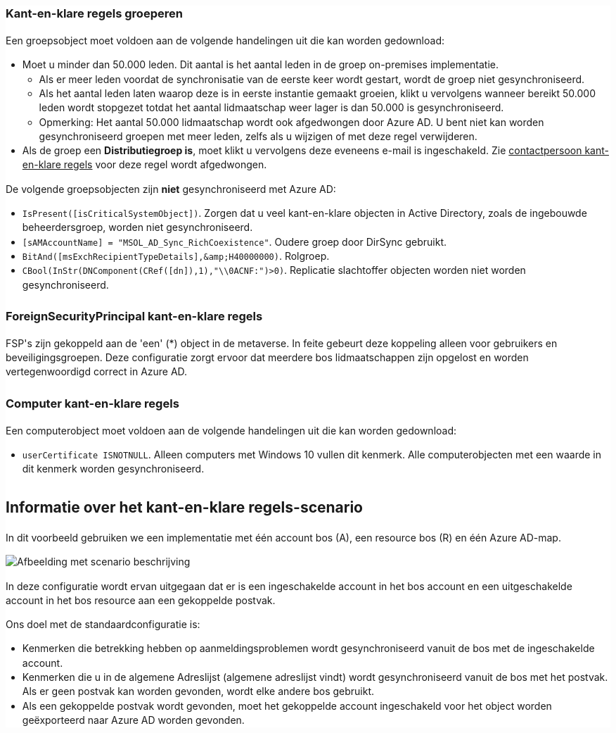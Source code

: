 ### <a name="group-out-of-box-rules"></a>Kant-en-klare regels groeperen
Een groepsobject moet voldoen aan de volgende handelingen uit die kan worden gedownload:

- Moet u minder dan 50.000 leden. Dit aantal is het aantal leden in de groep on-premises implementatie.
    - Als er meer leden voordat de synchronisatie van de eerste keer wordt gestart, wordt de groep niet gesynchroniseerd.
    - Als het aantal leden laten waarop deze is in eerste instantie gemaakt groeien, klikt u vervolgens wanneer bereikt 50.000 leden wordt stopgezet totdat het aantal lidmaatschap weer lager is dan 50.000 is gesynchroniseerd.
    - Opmerking: Het aantal 50.000 lidmaatschap wordt ook afgedwongen door Azure AD. U bent niet kan worden gesynchroniseerd groepen met meer leden, zelfs als u wijzigen of met deze regel verwijderen.
- Als de groep een **Distributiegroep is**, moet klikt u vervolgens deze eveneens e-mail is ingeschakeld. Zie [contactpersoon kant-en-klare regels](#contact-out-of-box-rules) voor deze regel wordt afgedwongen.

De volgende groepsobjecten zijn **niet** gesynchroniseerd met Azure AD:

- `IsPresent([isCriticalSystemObject])`. Zorgen dat u veel kant-en-klare objecten in Active Directory, zoals de ingebouwde beheerdersgroep, worden niet gesynchroniseerd.
- `[sAMAccountName] = "MSOL_AD_Sync_RichCoexistence"`. Oudere groep door DirSync gebruikt.
- `BitAnd([msExchRecipientTypeDetails],&amp;H40000000)`. Rolgroep.
- `CBool(InStr(DNComponent(CRef([dn]),1),"\\0ACNF:")>0)`. Replicatie slachtoffer objecten worden niet worden gesynchroniseerd.

### <a name="foreignsecurityprincipal-out-of-box-rules"></a>ForeignSecurityPrincipal kant-en-klare regels
FSP's zijn gekoppeld aan de 'een' (\*) object in de metaverse. In feite gebeurt deze koppeling alleen voor gebruikers en beveiligingsgroepen. Deze configuratie zorgt ervoor dat meerdere bos lidmaatschappen zijn opgelost en worden vertegenwoordigd correct in Azure AD.

### <a name="computer-out-of-box-rules"></a>Computer kant-en-klare regels
Een computerobject moet voldoen aan de volgende handelingen uit die kan worden gedownload:

- `userCertificate ISNOTNULL`. Alleen computers met Windows 10 vullen dit kenmerk. Alle computerobjecten met een waarde in dit kenmerk worden gesynchroniseerd.

## <a name="understanding-the-out-of-box-rules-scenario"></a>Informatie over het kant-en-klare regels-scenario
In dit voorbeeld gebruiken we een implementatie met één account bos (A), een resource bos (R) en één Azure AD-map.

![Afbeelding met scenario beschrijving](./media/active-directory-aadconnectsync-understanding-default-configuration/scenario.png)

In deze configuratie wordt ervan uitgegaan dat er is een ingeschakelde account in het bos account en een uitgeschakelde account in het bos resource aan een gekoppelde postvak.

Ons doel met de standaardconfiguratie is:

- Kenmerken die betrekking hebben op aanmeldingsproblemen wordt gesynchroniseerd vanuit de bos met de ingeschakelde account.
- Kenmerken die u in de algemene Adreslijst (algemene adreslijst vindt) wordt gesynchroniseerd vanuit de bos met het postvak. Als er geen postvak kan worden gevonden, wordt elke andere bos gebruikt.
- Als een gekoppelde postvak wordt gevonden, moet het gekoppelde account ingeschakeld voor het object worden geëxporteerd naar Azure AD worden gevonden.
